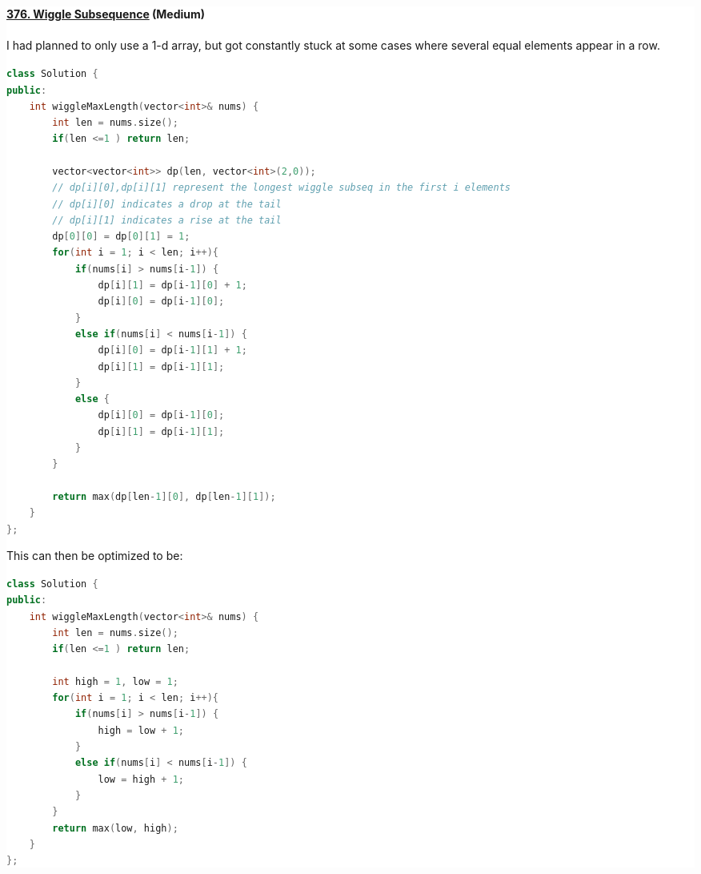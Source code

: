 #### [376. Wiggle Subsequence](https://leetcode.cn/problems/wiggle-subsequence/) (Medium)

I had planned to only use a 1-d array, but got constantly stuck at some cases where several equal elements appear in a row.

```C++
class Solution {
public:
    int wiggleMaxLength(vector<int>& nums) {
        int len = nums.size();
        if(len <=1 ) return len;

        vector<vector<int>> dp(len, vector<int>(2,0));
        // dp[i][0],dp[i][1] represent the longest wiggle subseq in the first i elements
        // dp[i][0] indicates a drop at the tail
        // dp[i][1] indicates a rise at the tail
        dp[0][0] = dp[0][1] = 1;
        for(int i = 1; i < len; i++){
            if(nums[i] > nums[i-1]) {
                dp[i][1] = dp[i-1][0] + 1;
                dp[i][0] = dp[i-1][0];
            }
            else if(nums[i] < nums[i-1]) {
                dp[i][0] = dp[i-1][1] + 1;
                dp[i][1] = dp[i-1][1];
            }
            else {
                dp[i][0] = dp[i-1][0];
                dp[i][1] = dp[i-1][1];
            }
        }

        return max(dp[len-1][0], dp[len-1][1]);
    }
};
```

This can then be optimized to be:

```C++
class Solution {
public:
    int wiggleMaxLength(vector<int>& nums) {
        int len = nums.size();
        if(len <=1 ) return len;

        int high = 1, low = 1;
        for(int i = 1; i < len; i++){
            if(nums[i] > nums[i-1]) {
                high = low + 1;
            }
            else if(nums[i] < nums[i-1]) {
                low = high + 1;
            }
        }
        return max(low, high);
    }
};
```
